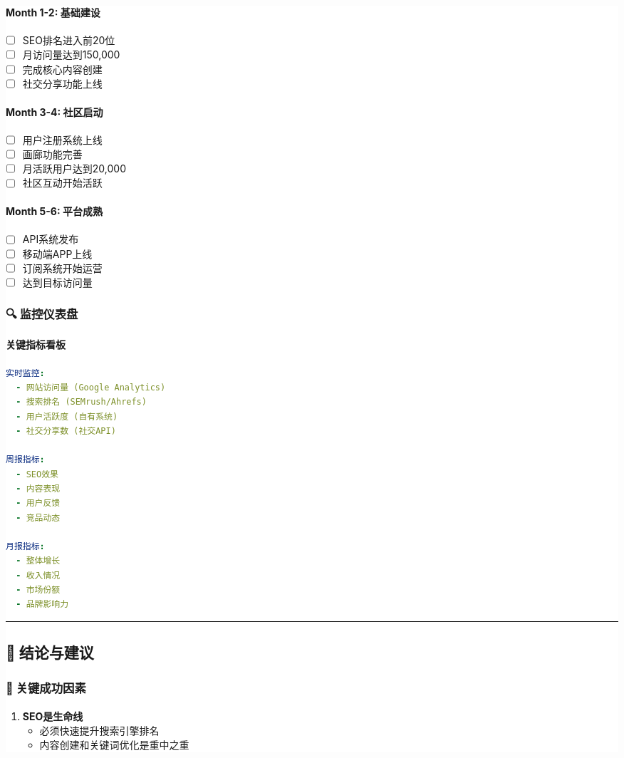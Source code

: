 #### Month 1-2: 基础建设
- [ ] SEO排名进入前20位
- [ ] 月访问量达到150,000
- [ ] 完成核心内容创建
- [ ] 社交分享功能上线

#### Month 3-4: 社区启动
- [ ] 用户注册系统上线
- [ ] 画廊功能完善
- [ ] 月活跃用户达到20,000
- [ ] 社区互动开始活跃

#### Month 5-6: 平台成熟
- [ ] API系统发布
- [ ] 移动端APP上线
- [ ] 订阅系统开始运营
- [ ] 达到目标访问量

### 🔍 监控仪表盘

#### 关键指标看板
```yaml
实时监控:
  - 网站访问量 (Google Analytics)
  - 搜索排名 (SEMrush/Ahrefs)
  - 用户活跃度 (自有系统)
  - 社交分享数 (社交API)
  
周报指标:
  - SEO效果
  - 内容表现
  - 用户反馈
  - 竞品动态
  
月报指标:
  - 整体增长
  - 收入情况
  - 市场份额
  - 品牌影响力
```

---

## 🎉 结论与建议

### 🔑 关键成功因素

1. **SEO是生命线**
   - 必须快速提升搜索引擎排名
   - 内容创建和关键词优化是重中之重
